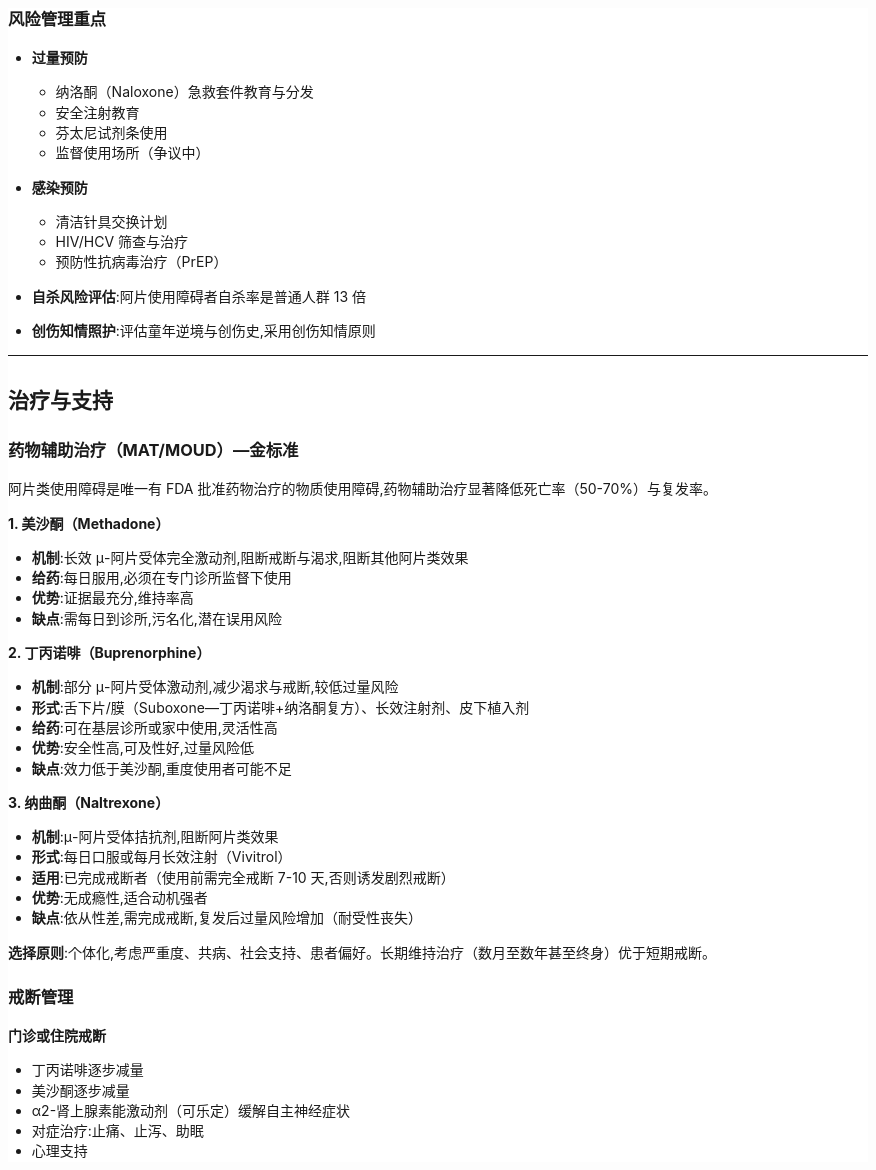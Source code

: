 ### 风险管理重点

- **过量预防**
    - 纳洛酮（Naloxone）急救套件教育与分发
    - 安全注射教育
    - 芬太尼试剂条使用
    - 监督使用场所（争议中）

- **感染预防**
    - 清洁针具交换计划
    - HIV/HCV 筛查与治疗
    - 预防性抗病毒治疗（PrEP）

- **自杀风险评估**:阿片使用障碍者自杀率是普通人群 13 倍

- **创伤知情照护**:评估童年逆境与创伤史,采用创伤知情原则

---

## 治疗与支持

### 药物辅助治疗（MAT/MOUD）—金标准

阿片类使用障碍是唯一有 FDA 批准药物治疗的物质使用障碍,药物辅助治疗显著降低死亡率（50-70%）与复发率。

**1. 美沙酮（Methadone）**

- **机制**:长效 μ-阿片受体完全激动剂,阻断戒断与渴求,阻断其他阿片类效果
- **给药**:每日服用,必须在专门诊所监督下使用
- **优势**:证据最充分,维持率高
- **缺点**:需每日到诊所,污名化,潜在误用风险

**2. 丁丙诺啡（Buprenorphine）**

- **机制**:部分 μ-阿片受体激动剂,减少渴求与戒断,较低过量风险
- **形式**:舌下片/膜（Suboxone—丁丙诺啡+纳洛酮复方）、长效注射剂、皮下植入剂
- **给药**:可在基层诊所或家中使用,灵活性高
- **优势**:安全性高,可及性好,过量风险低
- **缺点**:效力低于美沙酮,重度使用者可能不足

**3. 纳曲酮（Naltrexone）**

- **机制**:μ-阿片受体拮抗剂,阻断阿片类效果
- **形式**:每日口服或每月长效注射（Vivitrol）
- **适用**:已完成戒断者（使用前需完全戒断 7-10 天,否则诱发剧烈戒断）
- **优势**:无成瘾性,适合动机强者
- **缺点**:依从性差,需完成戒断,复发后过量风险增加（耐受性丧失）

**选择原则**:个体化,考虑严重度、共病、社会支持、患者偏好。长期维持治疗（数月至数年甚至终身）优于短期戒断。

### 戒断管理

**门诊或住院戒断**

- 丁丙诺啡逐步减量
- 美沙酮逐步减量
- α2-肾上腺素能激动剂（可乐定）缓解自主神经症状
- 对症治疗:止痛、止泻、助眠
- 心理支持
